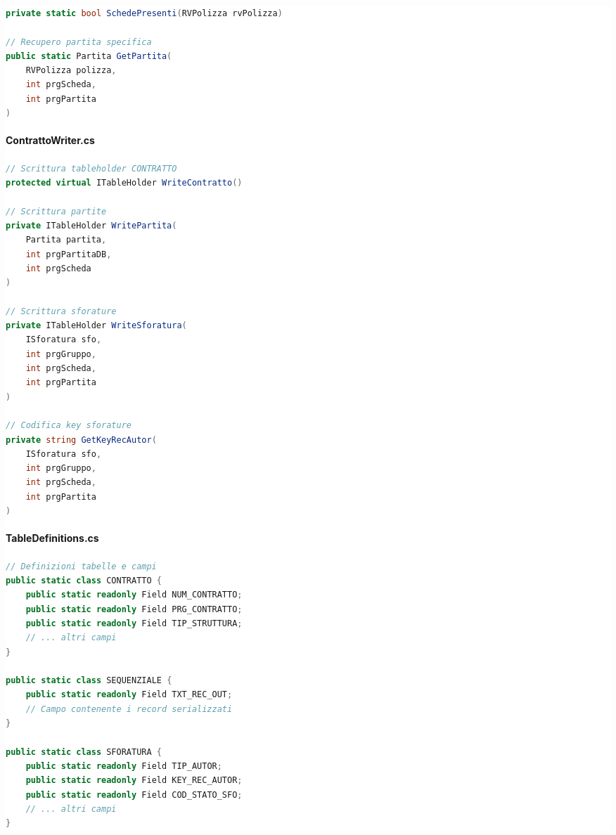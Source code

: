 ```csharp
private static bool SchedePresenti(RVPolizza rvPolizza)

// Recupero partita specifica
public static Partita GetPartita(
    RVPolizza polizza, 
    int prgScheda, 
    int prgPartita
)
```

#### ContrattoWriter.cs
```csharp
// Scrittura tableholder CONTRATTO
protected virtual ITableHolder WriteContratto()

// Scrittura partite
private ITableHolder WritePartita(
    Partita partita, 
    int prgPartitaDB, 
    int prgScheda
)

// Scrittura sforature
private ITableHolder WriteSforatura(
    ISforatura sfo, 
    int prgGruppo, 
    int prgScheda, 
    int prgPartita
)

// Codifica key sforature
private string GetKeyRecAutor(
    ISforatura sfo, 
    int prgGruppo, 
    int prgScheda, 
    int prgPartita
)
```

#### TableDefinitions.cs
```csharp
// Definizioni tabelle e campi
public static class CONTRATTO {
    public static readonly Field NUM_CONTRATTO;
    public static readonly Field PRG_CONTRATTO;
    public static readonly Field TIP_STRUTTURA;
    // ... altri campi
}

public static class SEQUENZIALE {
    public static readonly Field TXT_REC_OUT;
    // Campo contenente i record serializzati
}

public static class SFORATURA {
    public static readonly Field TIP_AUTOR;
    public static readonly Field KEY_REC_AUTOR;
    public static readonly Field COD_STATO_SFO;
    // ... altri campi
}
```
